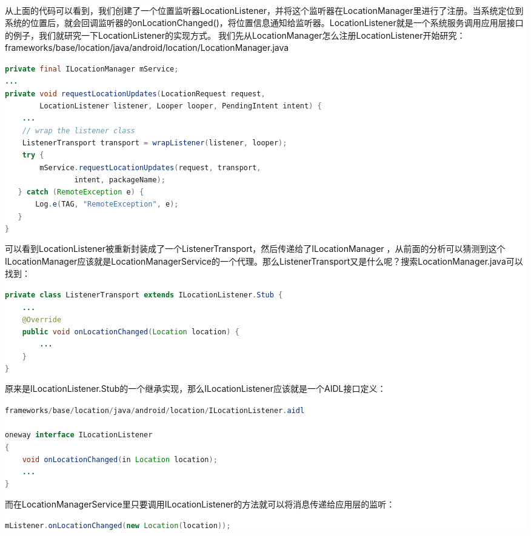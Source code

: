 
从上面的代码可以看到，我们创建了一个位置监听器LocationListener，并将这个监听器在LocationManager里进行了注册。当系统定位到系统的位置后，就会回调监听器的onLocationChanged()，将位置信息通知给监听器。LocationListener就是一个系统服务调用应用层接口的例子，我们就研究一下LocationListener的实现方式。
我们先从LocationManager怎么注册LocationListener开始研究：
frameworks/base/location/java/android/location/LocationManager.java

```java
private final ILocationManager mService;
...
private void requestLocationUpdates(LocationRequest request, 
        LocationListener listener, Looper looper, PendingIntent intent) {
    ...
    // wrap the listener class
    ListenerTransport transport = wrapListener(listener, looper);
    try {
        mService.requestLocationUpdates(request, transport, 
                intent, packageName);
   } catch (RemoteException e) {
       Log.e(TAG, "RemoteException", e);
   }
}
```



可以看到LocationListener被重新封装成了一个ListenerTransport，然后传递给了ILocationManager ，从前面的分析可以猜测到这个ILocationManager应该就是LocationManagerService的一个代理。那么ListenerTransport又是什么呢？搜索LocationManager.java可以找到：

```java
private class ListenerTransport extends ILocationListener.Stub {
    ...
    @Override
    public void onLocationChanged(Location location) {
        ...
    }
}
```



原来是ILocationListener.Stub的一个继承实现，那么ILocationListener应该就是一个AIDL接口定义：

```java
frameworks/base/location/java/android/location/ILocationListener.aidl

oneway interface ILocationListener
{
    void onLocationChanged(in Location location);
    ...
}
```


而在LocationManagerService里只要调用ILocationListener的方法就可以将消息传递给应用层的监听：

```java
mListener.onLocationChanged(new Location(location));
```
